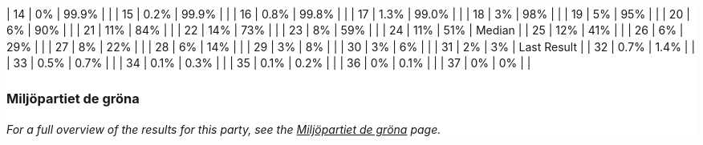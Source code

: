 | 14 | 0% | 99.9% |  |
| 15 | 0.2% | 99.9% |  |
| 16 | 0.8% | 99.8% |  |
| 17 | 1.3% | 99.0% |  |
| 18 | 3% | 98% |  |
| 19 | 5% | 95% |  |
| 20 | 6% | 90% |  |
| 21 | 11% | 84% |  |
| 22 | 14% | 73% |  |
| 23 | 8% | 59% |  |
| 24 | 11% | 51% | Median |
| 25 | 12% | 41% |  |
| 26 | 6% | 29% |  |
| 27 | 8% | 22% |  |
| 28 | 6% | 14% |  |
| 29 | 3% | 8% |  |
| 30 | 3% | 6% |  |
| 31 | 2% | 3% | Last Result |
| 32 | 0.7% | 1.4% |  |
| 33 | 0.5% | 0.7% |  |
| 34 | 0.1% | 0.3% |  |
| 35 | 0.1% | 0.2% |  |
| 36 | 0% | 0.1% |  |
| 37 | 0% | 0% |  |

### Miljöpartiet de gröna

*For a full overview of the results for this party, see the [Miljöpartiet de gröna](party-miljöpartietdegröna.html) page.*
